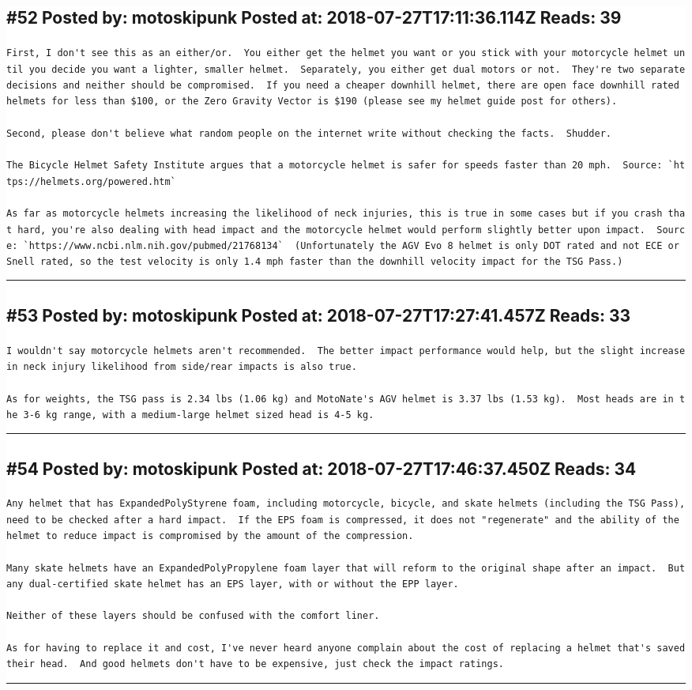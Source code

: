 ## \#52 Posted by: motoskipunk Posted at: 2018-07-27T17:11:36.114Z Reads: 39

```
First, I don't see this as an either/or.  You either get the helmet you want or you stick with your motorcycle helmet until you decide you want a lighter, smaller helmet.  Separately, you either get dual motors or not.  They're two separate decisions and neither should be compromised.  If you need a cheaper downhill helmet, there are open face downhill rated helmets for less than $100, or the Zero Gravity Vector is $190 (please see my helmet guide post for others).

Second, please don't believe what random people on the internet write without checking the facts.  Shudder.

The Bicycle Helmet Safety Institute argues that a motorcycle helmet is safer for speeds faster than 20 mph.  Source: `https://helmets.org/powered.htm`

As far as motorcycle helmets increasing the likelihood of neck injuries, this is true in some cases but if you crash that hard, you're also dealing with head impact and the motorcycle helmet would perform slightly better upon impact.  Source: `https://www.ncbi.nlm.nih.gov/pubmed/21768134`  (Unfortunately the AGV Evo 8 helmet is only DOT rated and not ECE or Snell rated, so the test velocity is only 1.4 mph faster than the downhill velocity impact for the TSG Pass.)
```

---
## \#53 Posted by: motoskipunk Posted at: 2018-07-27T17:27:41.457Z Reads: 33

```
I wouldn't say motorcycle helmets aren't recommended.  The better impact performance would help, but the slight increase in neck injury likelihood from side/rear impacts is also true.

As for weights, the TSG pass is 2.34 lbs (1.06 kg) and MotoNate's AGV helmet is 3.37 lbs (1.53 kg).  Most heads are in the 3-6 kg range, with a medium-large helmet sized head is 4-5 kg.
```

---
## \#54 Posted by: motoskipunk Posted at: 2018-07-27T17:46:37.450Z Reads: 34

```
Any helmet that has ExpandedPolyStyrene foam, including motorcycle, bicycle, and skate helmets (including the TSG Pass), need to be checked after a hard impact.  If the EPS foam is compressed, it does not "regenerate" and the ability of the helmet to reduce impact is compromised by the amount of the compression.

Many skate helmets have an ExpandedPolyPropylene foam layer that will reform to the original shape after an impact.  But any dual-certified skate helmet has an EPS layer, with or without the EPP layer.
 
Neither of these layers should be confused with the comfort liner.

As for having to replace it and cost, I've never heard anyone complain about the cost of replacing a helmet that's saved their head.  And good helmets don't have to be expensive, just check the impact ratings.
```

---